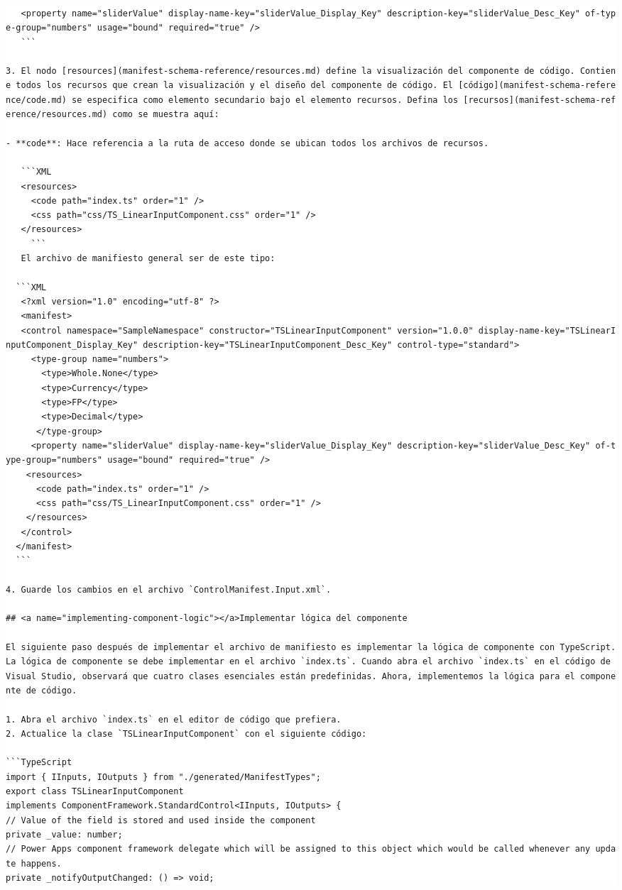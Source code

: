   ```CLI
      <property name="sliderValue" display-name-key="sliderValue_Display_Key" description-key="sliderValue_Desc_Key" of-type-group="numbers" usage="bound" required="true" />
      ```

3. El nodo [resources](manifest-schema-reference/resources.md) define la visualización del componente de código. Contiene todos los recursos que crean la visualización y el diseño del componente de código. El [código](manifest-schema-reference/code.md) se especifica como elemento secundario bajo el elemento recursos. Defina los [recursos](manifest-schema-reference/resources.md) como se muestra aquí:

   - **code**: Hace referencia a la ruta de acceso donde se ubican todos los archivos de recursos.
 
      ```XML
      <resources>
        <code path="index.ts" order="1" />
        <css path="css/TS_LinearInputComponent.css" order="1" />
      </resources>
        ```
      El archivo de manifiesto general ser de este tipo: 

     ```XML
      <?xml version="1.0" encoding="utf-8" ?>
      <manifest>
      <control namespace="SampleNamespace" constructor="TSLinearInputComponent" version="1.0.0" display-name-key="TSLinearInputComponent_Display_Key" description-key="TSLinearInputComponent_Desc_Key" control-type="standard">
        <type-group name="numbers">
          <type>Whole.None</type>
          <type>Currency</type>
          <type>FP</type>
          <type>Decimal</type>
         </type-group>
        <property name="sliderValue" display-name-key="sliderValue_Display_Key" description-key="sliderValue_Desc_Key" of-type-group="numbers" usage="bound" required="true" />
       <resources>
         <code path="index.ts" order="1" />
         <css path="css/TS_LinearInputComponent.css" order="1" />
       </resources>
      </control>
     </manifest>
     ```

4. Guarde los cambios en el archivo `ControlManifest.Input.xml`.

## <a name="implementing-component-logic"></a>Implementar lógica del componente

El siguiente paso después de implementar el archivo de manifiesto es implementar la lógica de componente con TypeScript. La lógica de componente se debe implementar en el archivo `index.ts`. Cuando abra el archivo `index.ts` en el código de Visual Studio, observará que cuatro clases esenciales están predefinidas. Ahora, implementemos la lógica para el componente de código. 

1. Abra el archivo `index.ts` en el editor de código que prefiera.
2. Actualice la clase `TSLinearInputComponent` con el siguiente código:

```TypeScript
import { IInputs, IOutputs } from "./generated/ManifestTypes";
export class TSLinearInputComponent
  implements ComponentFramework.StandardControl<IInputs, IOutputs> {
  // Value of the field is stored and used inside the component
  private _value: number;
  // Power Apps component framework delegate which will be assigned to this object which would be called whenever any update happens.
  private _notifyOutputChanged: () => void;
   ```